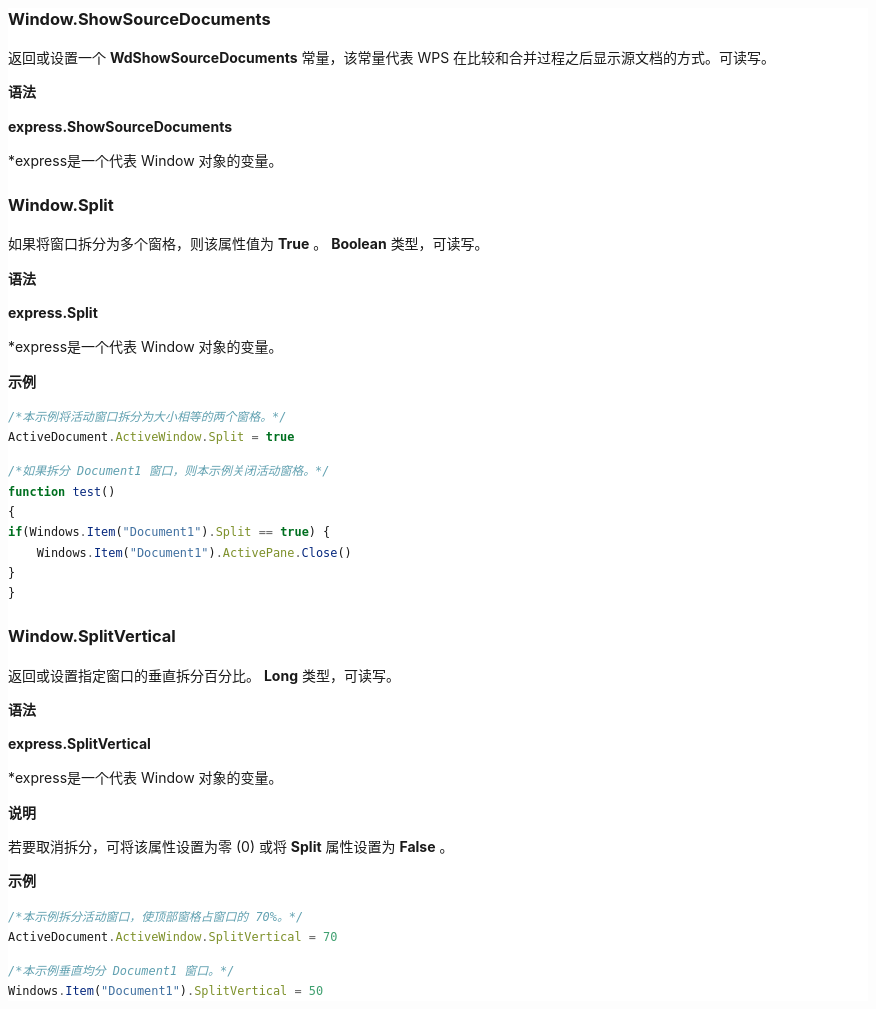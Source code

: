 ### Window.ShowSourceDocuments

返回或设置一个 **WdShowSourceDocuments** 常量，该常量代表 WPS 在比较和合并过程之后显示源文档的方式。可读写。

**语法**

**express.ShowSourceDocuments**

\*express是一个代表 Window 对象的变量。

### Window.Split

如果将窗口拆分为多个窗格，则该属性值为 **True** 。 **Boolean** 类型，可读写。

**语法**

**express.Split**

\*express是一个代表 Window 对象的变量。

**示例**

``` JavaScript
/*本示例将活动窗口拆分为大小相等的两个窗格。*/
ActiveDocument.ActiveWindow.Split = true
```

``` JavaScript
/*如果拆分 Document1 窗口，则本示例关闭活动窗格。*/
function test()
{
if(Windows.Item("Document1").Split == true) {
    Windows.Item("Document1").ActivePane.Close()
}
}
```

### Window.SplitVertical

返回或设置指定窗口的垂直拆分百分比。 **Long** 类型，可读写。

**语法**

**express.SplitVertical**

\*express是一个代表 Window 对象的变量。

**说明**

若要取消拆分，可将该属性设置为零 (0) 或将 **Split** 属性设置为 **False** 。

**示例**

``` JavaScript
/*本示例拆分活动窗口，使顶部窗格占窗口的 70%。*/
ActiveDocument.ActiveWindow.SplitVertical = 70
```

``` JavaScript
/*本示例垂直均分 Document1 窗口。*/
Windows.Item("Document1").SplitVertical = 50
```
